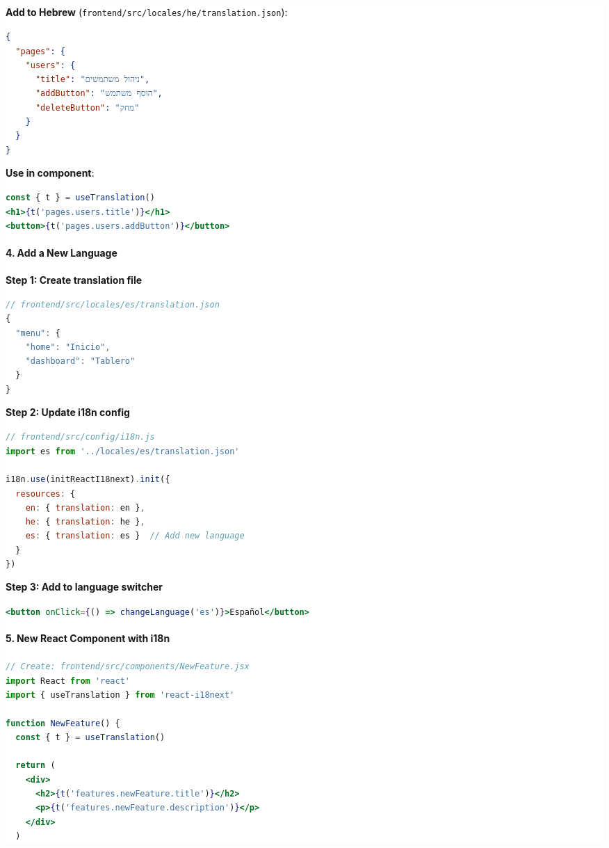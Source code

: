 **Add to Hebrew** (`frontend/src/locales/he/translation.json`):
```json
{
  "pages": {
    "users": {
      "title": "ניהול משתמשים",
      "addButton": "הוסף משתמש",
      "deleteButton": "מחק"
    }
  }
}
```

**Use in component**:
```jsx
const { t } = useTranslation()
<h1>{t('pages.users.title')}</h1>
<button>{t('pages.users.addButton')}</button>
```

#### 4. Add a New Language

**Step 1: Create translation file**
```javascript
// frontend/src/locales/es/translation.json
{
  "menu": {
    "home": "Inicio",
    "dashboard": "Tablero"
  }
}
```

**Step 2: Update i18n config**
```javascript
// frontend/src/config/i18n.js
import es from '../locales/es/translation.json'

i18n.use(initReactI18next).init({
  resources: {
    en: { translation: en },
    he: { translation: he },
    es: { translation: es }  // Add new language
  }
})
```

**Step 3: Add to language switcher**
```jsx
<button onClick={() => changeLanguage('es')}>Español</button>
```

#### 5. New React Component with i18n

```jsx
// Create: frontend/src/components/NewFeature.jsx
import React from 'react'
import { useTranslation } from 'react-i18next'

function NewFeature() {
  const { t } = useTranslation()

  return (
    <div>
      <h2>{t('features.newFeature.title')}</h2>
      <p>{t('features.newFeature.description')}</p>
    </div>
  )
```